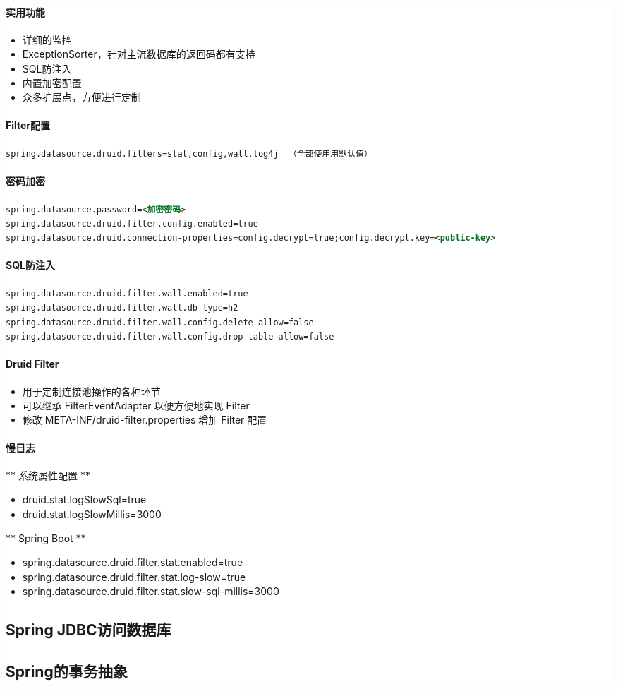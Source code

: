 
#### 实用功能

* 详细的监控
* ExceptionSorter，针对主流数据库的返回码都有支持
* SQL防注入
* 内置加密配置
* 众多扩展点，方便进行定制

#### Filter配置

```xml
spring.datasource.druid.filters=stat,config,wall,log4j  （全部使⽤用默认值）
```

#### 密码加密

```xml
spring.datasource.password=<加密密码>
spring.datasource.druid.filter.config.enabled=true
spring.datasource.druid.connection-properties=config.decrypt=true;config.decrypt.key=<public-key>
```

#### SQL防注⼊

```xml
spring.datasource.druid.filter.wall.enabled=true
spring.datasource.druid.filter.wall.db-type=h2
spring.datasource.druid.filter.wall.config.delete-allow=false
spring.datasource.druid.filter.wall.config.drop-table-allow=false
```

#### Druid Filter

* ⽤于定制连接池操作的各种环节
* 可以继承 FilterEventAdapter 以便⽅便地实现 Filter
* 修改 META-INF/druid-filter.properties 增加 Filter 配置

#### 慢日志

** 系统属性配置 **
* druid.stat.logSlowSql=true
* druid.stat.logSlowMillis=3000

** Spring Boot **
* spring.datasource.druid.filter.stat.enabled=true
* spring.datasource.druid.filter.stat.log-slow=true
* spring.datasource.druid.filter.stat.slow-sql-millis=3000

## Spring JDBC访问数据库




## Spring的事务抽象
